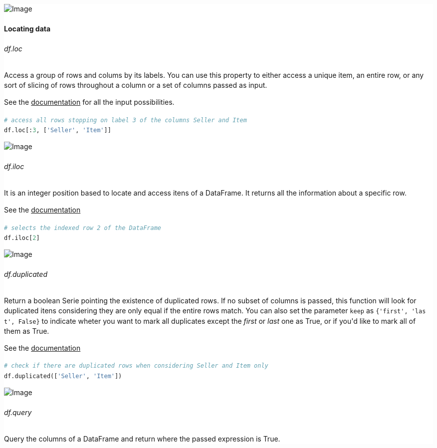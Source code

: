 ![Image](../../../../images/post-2/13.png)

#### Locating data

<a id="loc"></a>
###### df.loc
Access a group of rows and colums by its labels. You can use this property to either access a unique item, an entire row, or any sort of slicing of rows throughout a column or a set of columns passed as input.

See the [documentation](https://pandas.pydata.org/docs/reference/api/pandas.DataFrame.loc.html) for all the input possibilities.

~~~python
# access all rows stopping on label 3 of the columns Seller and Item
df.loc[:3, ['Seller', 'Item']]
~~~

![Image](../../../../images/post-2/14.png)

<a id="iloc"></a>
###### df.iloc
It is an integer position based to locate and access itens of a DataFrame. It returns all the information about a specific row.

See the [documentation](https://pandas.pydata.org/docs/reference/api/pandas.DataFrame.iloc.html)

~~~python
# selects the indexed row 2 of the DataFrame
df.iloc[2]
~~~

![Image](../../../../images/post-2/15.png)

<a id="duplic"></a>
###### df.duplicated
Return a boolean Serie pointing the existence of duplicated rows. If no subset of columns is passed, this function will look for duplicated itens considering they are only equal if the entire rows match. You can also set the parameter `keep` as `{'first', 'last', False}` to indicate wheter you want to mark all duplicates except the *first* or *last* one as True, or if you'd like to mark all of them as True.

See the [documentation](https://pandas.pydata.org/docs/reference/api/pandas.DataFrame.duplicated.html)

~~~python
# check if there are duplicated rows when considering Seller and Item only
df.duplicated(['Seller', 'Item'])
~~~

![Image](../../../../images/post-2/16.png)

<a id="query"></a>
###### df.query
Query the columns of a DataFrame and return where the passed expression is True.
